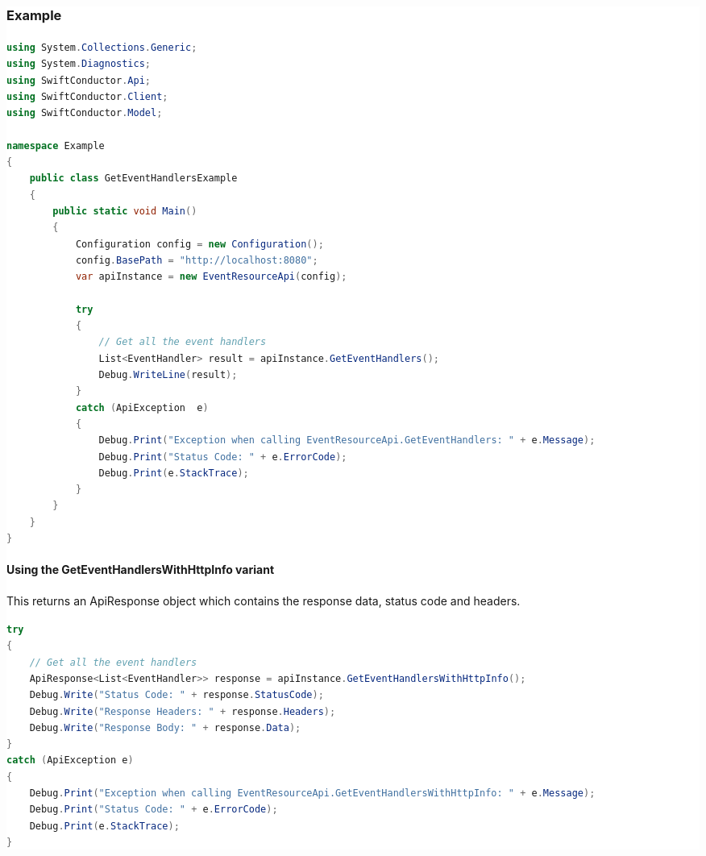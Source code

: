 ### Example
```csharp
using System.Collections.Generic;
using System.Diagnostics;
using SwiftConductor.Api;
using SwiftConductor.Client;
using SwiftConductor.Model;

namespace Example
{
    public class GetEventHandlersExample
    {
        public static void Main()
        {
            Configuration config = new Configuration();
            config.BasePath = "http://localhost:8080";
            var apiInstance = new EventResourceApi(config);

            try
            {
                // Get all the event handlers
                List<EventHandler> result = apiInstance.GetEventHandlers();
                Debug.WriteLine(result);
            }
            catch (ApiException  e)
            {
                Debug.Print("Exception when calling EventResourceApi.GetEventHandlers: " + e.Message);
                Debug.Print("Status Code: " + e.ErrorCode);
                Debug.Print(e.StackTrace);
            }
        }
    }
}
```

#### Using the GetEventHandlersWithHttpInfo variant
This returns an ApiResponse object which contains the response data, status code and headers.

```csharp
try
{
    // Get all the event handlers
    ApiResponse<List<EventHandler>> response = apiInstance.GetEventHandlersWithHttpInfo();
    Debug.Write("Status Code: " + response.StatusCode);
    Debug.Write("Response Headers: " + response.Headers);
    Debug.Write("Response Body: " + response.Data);
}
catch (ApiException e)
{
    Debug.Print("Exception when calling EventResourceApi.GetEventHandlersWithHttpInfo: " + e.Message);
    Debug.Print("Status Code: " + e.ErrorCode);
    Debug.Print(e.StackTrace);
}
```
